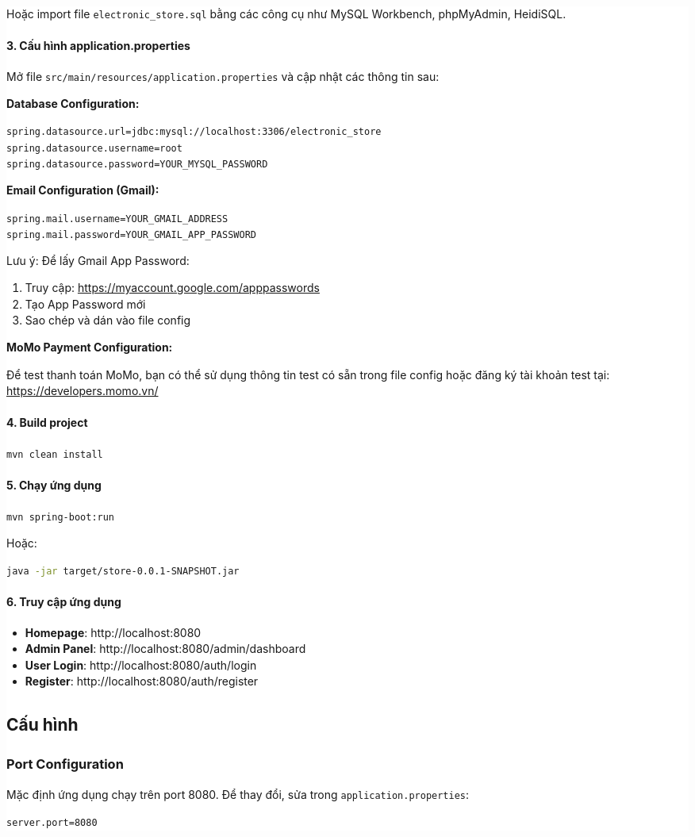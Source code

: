 Hoặc import file `electronic_store.sql` bằng các công cụ như MySQL Workbench, phpMyAdmin, HeidiSQL.

#### 3. Cấu hình application.properties

Mở file `src/main/resources/application.properties` và cập nhật các thông tin sau:

**Database Configuration:**
```properties
spring.datasource.url=jdbc:mysql://localhost:3306/electronic_store
spring.datasource.username=root
spring.datasource.password=YOUR_MYSQL_PASSWORD
```

**Email Configuration (Gmail):**
```properties
spring.mail.username=YOUR_GMAIL_ADDRESS
spring.mail.password=YOUR_GMAIL_APP_PASSWORD
```

Lưu ý: Để lấy Gmail App Password:
1. Truy cập: https://myaccount.google.com/apppasswords
2. Tạo App Password mới
3. Sao chép và dán vào file config

**MoMo Payment Configuration:**

Để test thanh toán MoMo, bạn có thể sử dụng thông tin test có sẵn trong file config hoặc đăng ký tài khoản test tại: https://developers.momo.vn/

#### 4. Build project
```bash
mvn clean install
```

#### 5. Chạy ứng dụng
```bash
mvn spring-boot:run
```

Hoặc:
```bash
java -jar target/store-0.0.1-SNAPSHOT.jar
```

#### 6. Truy cập ứng dụng

- **Homepage**: http://localhost:8080
- **Admin Panel**: http://localhost:8080/admin/dashboard
- **User Login**: http://localhost:8080/auth/login
- **Register**: http://localhost:8080/auth/register

## Cấu hình

### Port Configuration
Mặc định ứng dụng chạy trên port 8080. Để thay đổi, sửa trong `application.properties`:
```properties
server.port=8080
```
